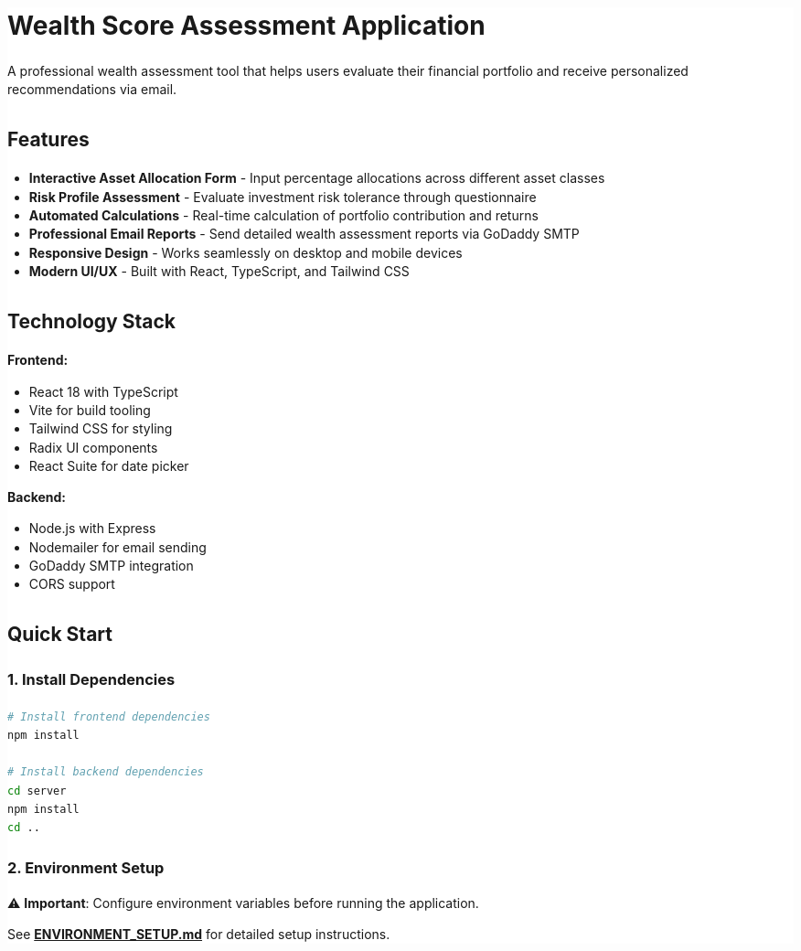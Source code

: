 # Wealth Score Assessment Application

A professional wealth assessment tool that helps users evaluate their financial portfolio and receive personalized recommendations via email.

## Features

- **Interactive Asset Allocation Form** - Input percentage allocations across different asset classes
- **Risk Profile Assessment** - Evaluate investment risk tolerance through questionnaire
- **Automated Calculations** - Real-time calculation of portfolio contribution and returns
- **Professional Email Reports** - Send detailed wealth assessment reports via GoDaddy SMTP
- **Responsive Design** - Works seamlessly on desktop and mobile devices
- **Modern UI/UX** - Built with React, TypeScript, and Tailwind CSS

## Technology Stack

**Frontend:**

- React 18 with TypeScript
- Vite for build tooling
- Tailwind CSS for styling
- Radix UI components
- React Suite for date picker

**Backend:**

- Node.js with Express
- Nodemailer for email sending
- GoDaddy SMTP integration
- CORS support

## Quick Start

### 1. Install Dependencies

```bash
# Install frontend dependencies
npm install

# Install backend dependencies
cd server
npm install
cd ..
```

### 2. Environment Setup

⚠️ **Important**: Configure environment variables before running the application.

See **[ENVIRONMENT_SETUP.md](ENVIRONMENT_SETUP.md)** for detailed setup instructions.

